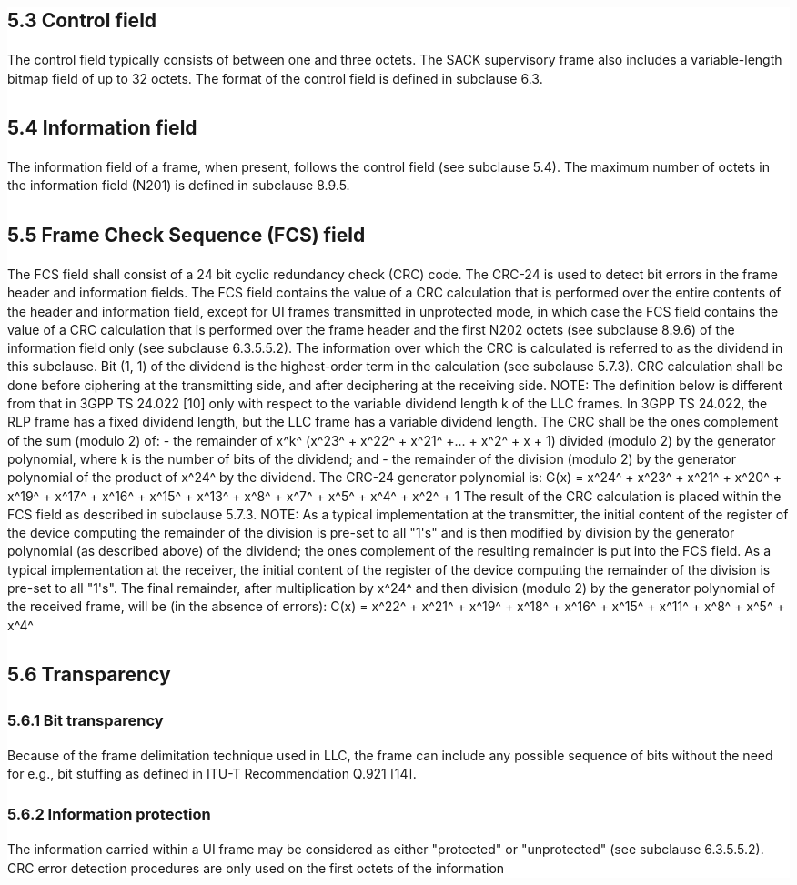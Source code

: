 ## 5.3 Control field
The control field typically consists of between one and three octets. The SACK
supervisory frame also includes a variable-length bitmap field of up to 32
octets. The format of the control field is defined in subclause 6.3.
## 5.4 Information field
The information field of a frame, when present, follows the control field (see
subclause 5.4). The maximum number of octets in the information field (N201)
is defined in subclause 8.9.5.
## 5.5 Frame Check Sequence (FCS) field
The FCS field shall consist of a 24 bit cyclic redundancy check (CRC) code.
The CRC-24 is used to detect bit errors in the frame header and information
fields.
The FCS field contains the value of a CRC calculation that is performed over
the entire contents of the header and information field, except for UI frames
transmitted in unprotected mode, in which case the FCS field contains the
value of a CRC calculation that is performed over the frame header and the
first N202 octets (see subclause 8.9.6) of the information field only (see
subclause 6.3.5.5.2). The information over which the CRC is calculated is
referred to as the dividend in this subclause. Bit (1, 1) of the dividend is
the highest-order term in the calculation (see subclause 5.7.3). CRC
calculation shall be done before ciphering at the transmitting side, and after
deciphering at the receiving side.
NOTE: The definition below is different from that in 3GPP TS 24.022 [10] only
with respect to the variable dividend length k of the LLC frames. In 3GPP TS
24.022, the RLP frame has a fixed dividend length, but the LLC frame has a
variable dividend length.
The CRC shall be the ones complement of the sum (modulo 2) of:
\- the remainder of x^k^ (x^23^ + x^22^ + x^21^ +... + x^2^ + x + 1) divided
(modulo 2) by the generator polynomial, where k is the number of bits of the
dividend; and
\- the remainder of the division (modulo 2) by the generator polynomial of the
product of x^24^ by the dividend.
The CRC-24 generator polynomial is:
G(x) = x^24^ + x^23^ + x^21^ + x^20^ + x^19^ + x^17^ + x^16^ + x^15^ + x^13^ +
x^8^ + x^7^ + x^5^ + x^4^ + x^2^ + 1
The result of the CRC calculation is placed within the FCS field as described
in subclause 5.7.3.
NOTE: As a typical implementation at the transmitter, the initial content of
the register of the device computing the remainder of the division is pre-set
to all \"1\'s\" and is then modified by division by the generator polynomial
(as described above) of the dividend; the ones complement of the resulting
remainder is put into the FCS field.
As a typical implementation at the receiver, the initial content of the
register of the device computing the remainder of the division is pre-set to
all \"1\'s\". The final remainder, after multiplication by x^24^ and then
division (modulo 2) by the generator polynomial of the received frame, will be
(in the absence of errors):
C(x) = x^22^ + x^21^ + x^19^ + x^18^ + x^16^ + x^15^ + x^11^ + x^8^ + x^5^ +
x^4^
## 5.6 Transparency
### 5.6.1 Bit transparency
Because of the frame delimitation technique used in LLC, the frame can include
any possible sequence of bits without the need for e.g., bit stuffing as
defined in ITU-T Recommendation Q.921 [14].
### 5.6.2 Information protection
The information carried within a UI frame may be considered as either
\"protected\" or \"unprotected\" (see subclause 6.3.5.5.2). CRC error
detection procedures are only used on the first octets of the information